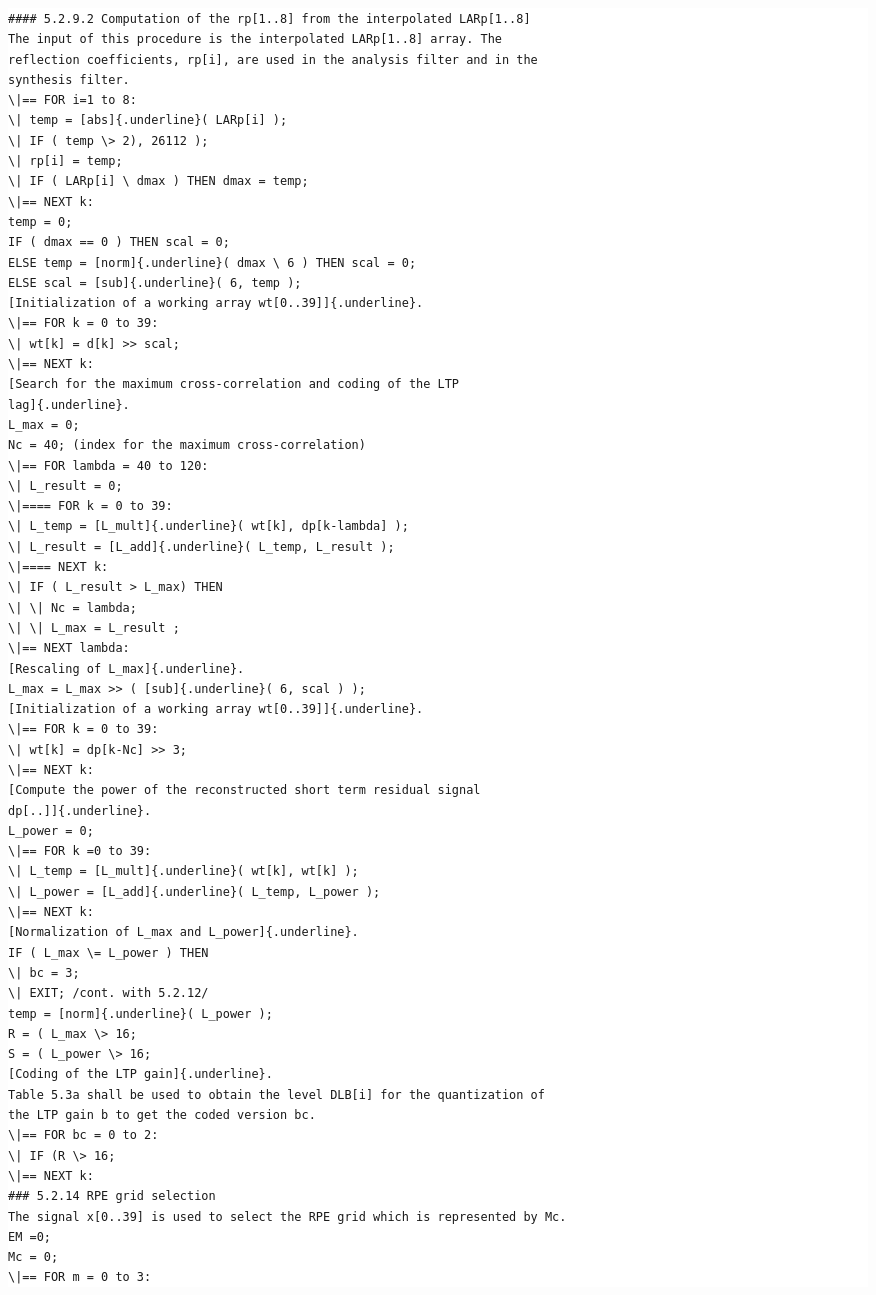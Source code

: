 ```{=html}
#### 5.2.9.2 Computation of the rp[1..8] from the interpolated LARp[1..8]
The input of this procedure is the interpolated LARp[1..8] array. The
reflection coefficients, rp[i], are used in the analysis filter and in the
synthesis filter.
\|== FOR i=1 to 8:
\| temp = [abs]{.underline}( LARp[i] );
\| IF ( temp \> 2), 26112 );
\| rp[i] = temp;
\| IF ( LARp[i] \ dmax ) THEN dmax = temp;
\|== NEXT k:
temp = 0;
IF ( dmax == 0 ) THEN scal = 0;
ELSE temp = [norm]{.underline}( dmax \ 6 ) THEN scal = 0;
ELSE scal = [sub]{.underline}( 6, temp );
[Initialization of a working array wt[0..39]]{.underline}.
\|== FOR k = 0 to 39:
\| wt[k] = d[k] >> scal;
\|== NEXT k:
[Search for the maximum cross‑correlation and coding of the LTP
lag]{.underline}.
L_max = 0;
Nc = 40; (index for the maximum cross-correlation)
\|== FOR lambda = 40 to 120:
\| L_result = 0;
\|==== FOR k = 0 to 39:
\| L_temp = [L_mult]{.underline}( wt[k], dp[k-lambda] );
\| L_result = [L_add]{.underline}( L_temp, L_result );
\|==== NEXT k:
\| IF ( L_result > L_max) THEN
\| \| Nc = lambda;
\| \| L_max = L_result ;
\|== NEXT lambda:
[Rescaling of L_max]{.underline}.
L_max = L_max >> ( [­sub­]{.underline}( 6, scal ) );
[Initialization of a working array wt[0..39]]{.underline}.
\|== FOR k = 0 to 39:
\| wt[k] = dp[k-Nc] >> 3;
\|== NEXT k:
[Compute the power of the reconstructed short term residual signal
dp[..]]{.underline}.
L_power = 0;
\|== FOR k =0 to 39:
\| L_temp = [L_mult]{.underline}( wt[k], wt[k] );
\| L_power = [L_add]{.underline}( L_temp, L_power );
\|== NEXT k:
[Normalization of L_max and L_power]{.underline}.
IF ( L_max \= L_power ) THEN
\| bc = 3;
\| EXIT; /cont. with 5.2.12/
temp = [norm]{.underline}( L_power );
R = ( L_max \> 16;
S = ( L_power \> 16;
[Coding of the LTP gain]{.underline}.
Table 5.3a shall be used to obtain the level DLB[i] for the quantization of
the LTP gain b to get the coded version bc.
\|== FOR bc = 0 to 2:
\| IF (R \> 16;
\|== NEXT k:
### 5.2.14 RPE grid selection
The signal x[0..39] is used to select the RPE grid which is represented by Mc.
EM =0;
Mc = 0;
\|== FOR m = 0 to 3:
```